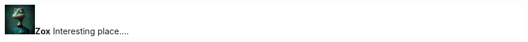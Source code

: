 <img src="../images/auto/Zox.png" alt="Zox" width="50" height="50">**Zox** Interesting place....<br />